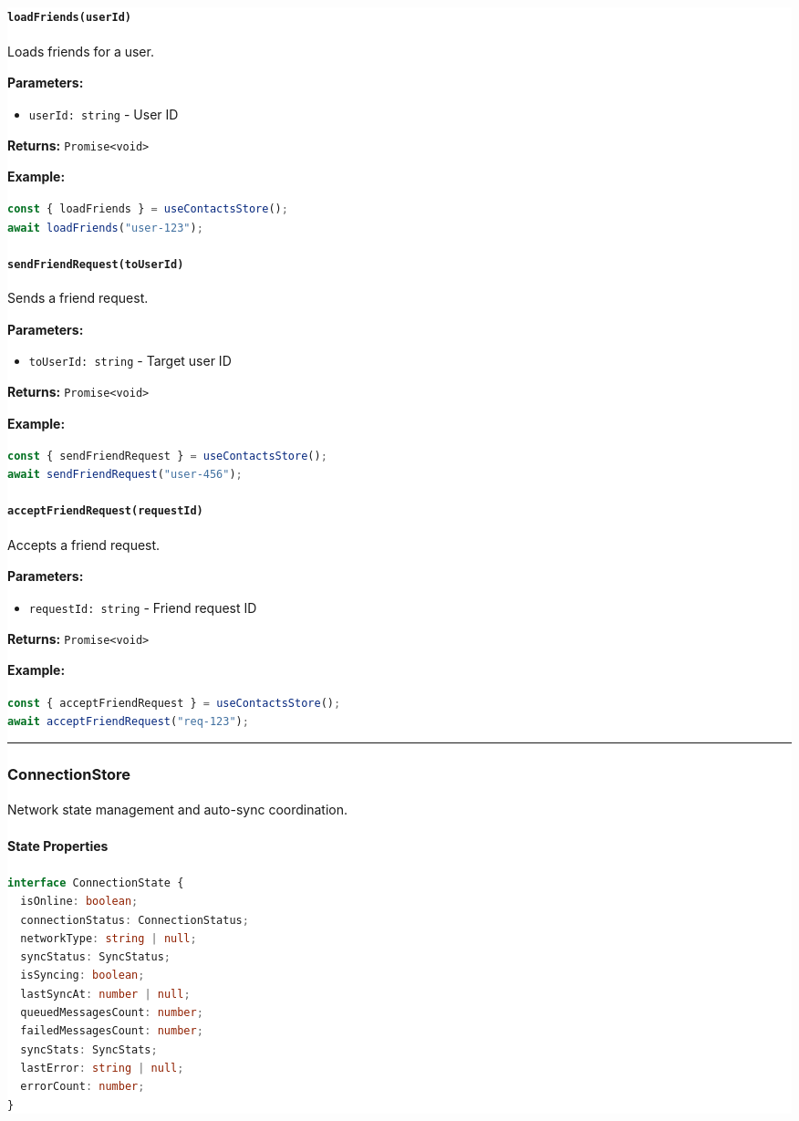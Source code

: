 #### `loadFriends(userId)`

Loads friends for a user.

**Parameters:**

- `userId: string` - User ID

**Returns:** `Promise<void>`

**Example:**

```typescript
const { loadFriends } = useContactsStore();
await loadFriends("user-123");
```

#### `sendFriendRequest(toUserId)`

Sends a friend request.

**Parameters:**

- `toUserId: string` - Target user ID

**Returns:** `Promise<void>`

**Example:**

```typescript
const { sendFriendRequest } = useContactsStore();
await sendFriendRequest("user-456");
```

#### `acceptFriendRequest(requestId)`

Accepts a friend request.

**Parameters:**

- `requestId: string` - Friend request ID

**Returns:** `Promise<void>`

**Example:**

```typescript
const { acceptFriendRequest } = useContactsStore();
await acceptFriendRequest("req-123");
```

---

### ConnectionStore

Network state management and auto-sync coordination.

#### State Properties

```typescript
interface ConnectionState {
  isOnline: boolean;
  connectionStatus: ConnectionStatus;
  networkType: string | null;
  syncStatus: SyncStatus;
  isSyncing: boolean;
  lastSyncAt: number | null;
  queuedMessagesCount: number;
  failedMessagesCount: number;
  syncStats: SyncStats;
  lastError: string | null;
  errorCount: number;
}
```